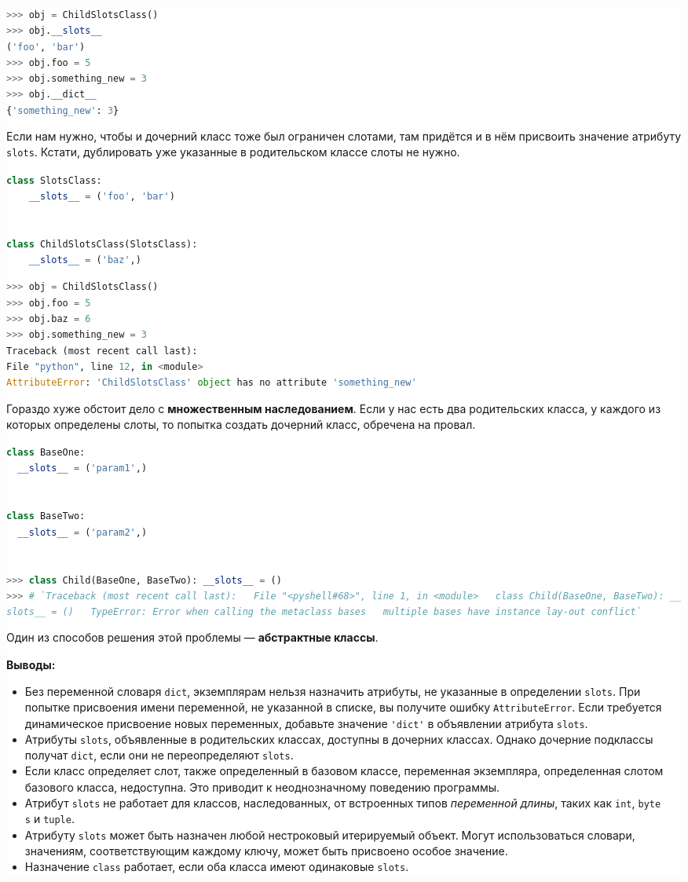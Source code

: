 ```Python
>>> obj = ChildSlotsClass()
>>> obj.__slots__
('foo', 'bar')
>>> obj.foo = 5
>>> obj.something_new = 3
>>> obj.__dict__
{'something_new': 3}
```

Если нам нужно, чтобы и дочерний класс тоже был ограничен слотами, там придётся и в нём присвоить значение атрибуту `slots`. Кстати, дублировать уже указанные в родительском классе слоты не нужно.

```Python
class SlotsClass:
	__slots__ = ('foo', 'bar')

  
class ChildSlotsClass(SlotsClass):
	__slots__ = ('baz',)
```

```Python
>>> obj = ChildSlotsClass()
>>> obj.foo = 5
>>> obj.baz = 6
>>> obj.something_new = 3
Traceback (most recent call last):
File "python", line 12, in <module>
AttributeError: 'ChildSlotsClass' object has no attribute 'something_new'
```

Гораздо хуже обстоит дело с **множественным наследованием**. Если у нас есть два родительских класса, у каждого из которых определены слоты, то попытка создать дочерний класс, обречена на провал.

```Python
class BaseOne:
  __slots__ = ('param1',)

  
class BaseTwo:
  __slots__ = ('param2',)


>>> class Child(BaseOne, BaseTwo): __slots__ = ()
>>> # `Traceback (most recent call last):   File "<pyshell#68>", line 1, in <module>   class Child(BaseOne, BaseTwo): __slots__ = ()   TypeError: Error when calling the metaclass bases   multiple bases have instance lay-out conflict`
```

Один из способов решения этой проблемы — **абстрактные классы**.

**Выводы:**

- Без переменной словаря `dict`, экземплярам нельзя назначить атрибуты, не указанные в определении `slots`. При попытке присвоения имени переменной, не указанной в списке, вы получите ошибку `AttributeError`. Если требуется динамическое присвоение новых переменных, добавьте значение `'dict'` в объявлении атрибута `slots`.
- Атрибуты `slots`, объявленные в родительских классах, доступны в дочерних классах. Однако дочерние подклассы получат `dict`, если они не переопределяют `slots`.
- Если класс определяет слот, также определенный в базовом классе, переменная экземпляра, определенная слотом базового класса, недоступна. Это приводит к неоднозначному поведению программы.
- Атрибут `slots` не работает для классов, наследованных, от встроенных типов _переменной длины_, таких как `int`, `bytes` и `tuple`.
- Атрибуту `slots` может быть назначен любой нестроковый итерируемый объект. Могут использоваться словари, значениям, соответствующим каждому ключу, может быть присвоено особое значение.
- Назначение `class` работает, если оба класса имеют одинаковые `slots`.